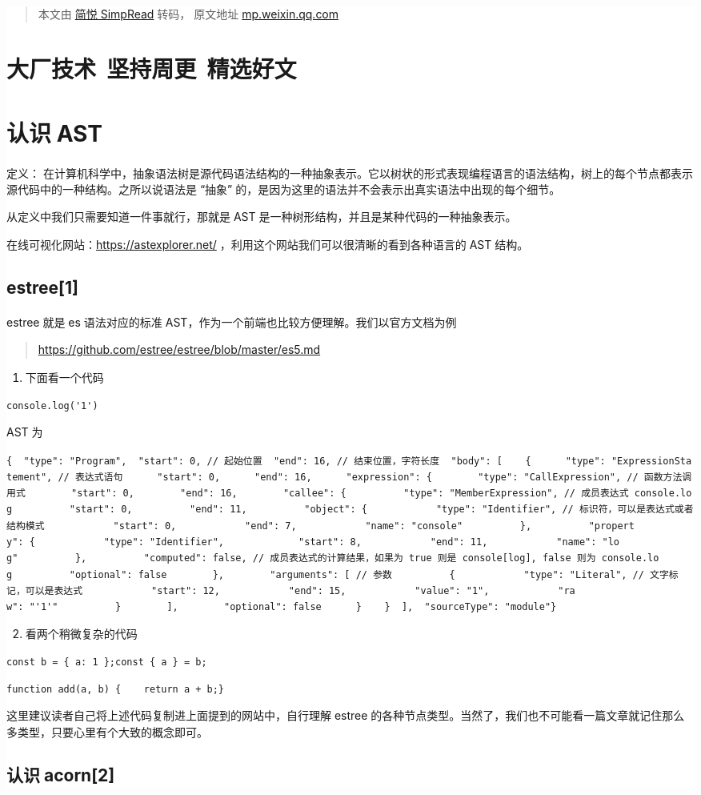 > 本文由 [简悦 SimpRead](http://ksria.com/simpread/) 转码， 原文地址 [mp.weixin.qq.com](https://mp.weixin.qq.com/s/zd8x5Om2psKfrZLfL9Og-A)

大厂技术  坚持周更  精选好文
================

认识 AST
======

定义： 在计算机科学中，抽象语法树是源代码语法结构的一种抽象表示。它以树状的形式表现编程语言的语法结构，树上的每个节点都表示源代码中的一种结构。之所以说语法是 “抽象” 的，是因为这里的语法并不会表示出真实语法中出现的每个细节。

从定义中我们只需要知道一件事就行，那就是 AST 是一种树形结构，并且是某种代码的一种抽象表示。

在线可视化网站：https://astexplorer.net/ ，利用这个网站我们可以很清晰的看到各种语言的 AST 结构。

estree[1]
---------

estree 就是 es 语法对应的标准 AST，作为一个前端也比较方便理解。我们以官方文档为例

> https://github.com/estree/estree/blob/master/es5.md

1.  下面看一个代码
    

```
console.log('1')
```

AST 为

```
{  "type": "Program",  "start": 0, // 起始位置  "end": 16, // 结束位置，字符长度  "body": [    {      "type": "ExpressionStatement", // 表达式语句      "start": 0,      "end": 16,      "expression": {        "type": "CallExpression", // 函数方法调用式        "start": 0,        "end": 16,        "callee": {          "type": "MemberExpression", // 成员表达式 console.log          "start": 0,          "end": 11,          "object": {            "type": "Identifier", // 标识符，可以是表达式或者结构模式            "start": 0,            "end": 7,            "name": "console"          },          "property": {            "type": "Identifier",             "start": 8,            "end": 11,            "name": "log"          },          "computed": false, // 成员表达式的计算结果，如果为 true 则是 console[log], false 则为 console.log          "optional": false        },        "arguments": [ // 参数          {            "type": "Literal", // 文字标记，可以是表达式            "start": 12,            "end": 15,            "value": "1",            "raw": "'1'"          }        ],        "optional": false      }    }  ],  "sourceType": "module"}
```

2.  看两个稍微复杂的代码
    

```
const b = { a: 1 };const { a } = b;
```

```
function add(a, b) {    return a + b;}
```

这里建议读者自己将上述代码复制进上面提到的网站中，自行理解 estree 的各种节点类型。当然了，我们也不可能看一篇文章就记住那么多类型，只要心里有个大致的概念即可。

认识 acorn[2]
-----------
